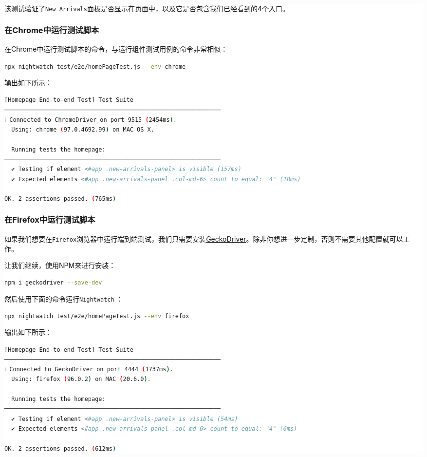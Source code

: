 该测试验证了`New Arrivals`面板是否显示在页面中，以及它是否包含我们已经看到的4个入口。

### 在Chrome中运行测试脚本

在Chrome中运行测试脚本的命令，与运行组件测试用例的命令非常相似：

```sh
npx nightwatch test/e2e/homePageTest.js --env chrome
```

输出如下所示：

```sh
[Homepage End-to-end Test] Test Suite
──────────────────────────────────────────────────────────────
ℹ Connected to ChromeDriver on port 9515 (2454ms).
  Using: chrome (97.0.4692.99) on MAC OS X.

  Running tests the homepage:
──────────────────────────────────────────────────────────────
  ✔ Testing if element <#app .new-arrivals-panel> is visible (157ms)
  ✔ Expected elements <#app .new-arrivals-panel .col-md-6> count to equal: "4" (18ms)

OK. 2 assertions passed. (765ms)
```

### 在Firefox中运行测试脚本

如果我们想要在`Firefox`浏览器中运行端到端测试，我们只需要安装[GeckoDriver](https://github.com/mozilla/geckodriver)。除非你想进一步定制，否则不需要其他配置就可以工作。

让我们继续，使用NPM来进行安装：

```sh
npm i geckodriver --save-dev
```

然后使用下面的命令运行`Nightwatch` ：

```sh
npx nightwatch test/e2e/homePageTest.js --env firefox
```

输出如下所示：

```sh
[Homepage End-to-end Test] Test Suite
──────────────────────────────────────────────────────────────
ℹ Connected to GeckoDriver on port 4444 (1737ms).
  Using: firefox (96.0.2) on MAC (20.6.0).

  Running tests the homepage:
──────────────────────────────────────────────────────────────
  ✔ Testing if element <#app .new-arrivals-panel> is visible (54ms)
  ✔ Expected elements <#app .new-arrivals-panel .col-md-6> count to equal: "4" (6ms)

OK. 2 assertions passed. (612ms)
```
